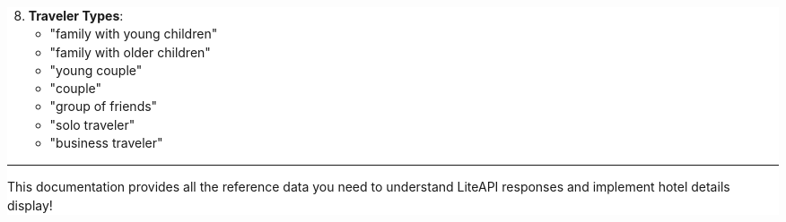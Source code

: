 8. **Traveler Types**:
   - "family with young children"
   - "family with older children"
   - "young couple"
   - "couple"
   - "group of friends"
   - "solo traveler"
   - "business traveler"

---

This documentation provides all the reference data you need to understand LiteAPI responses and implement hotel details display!
